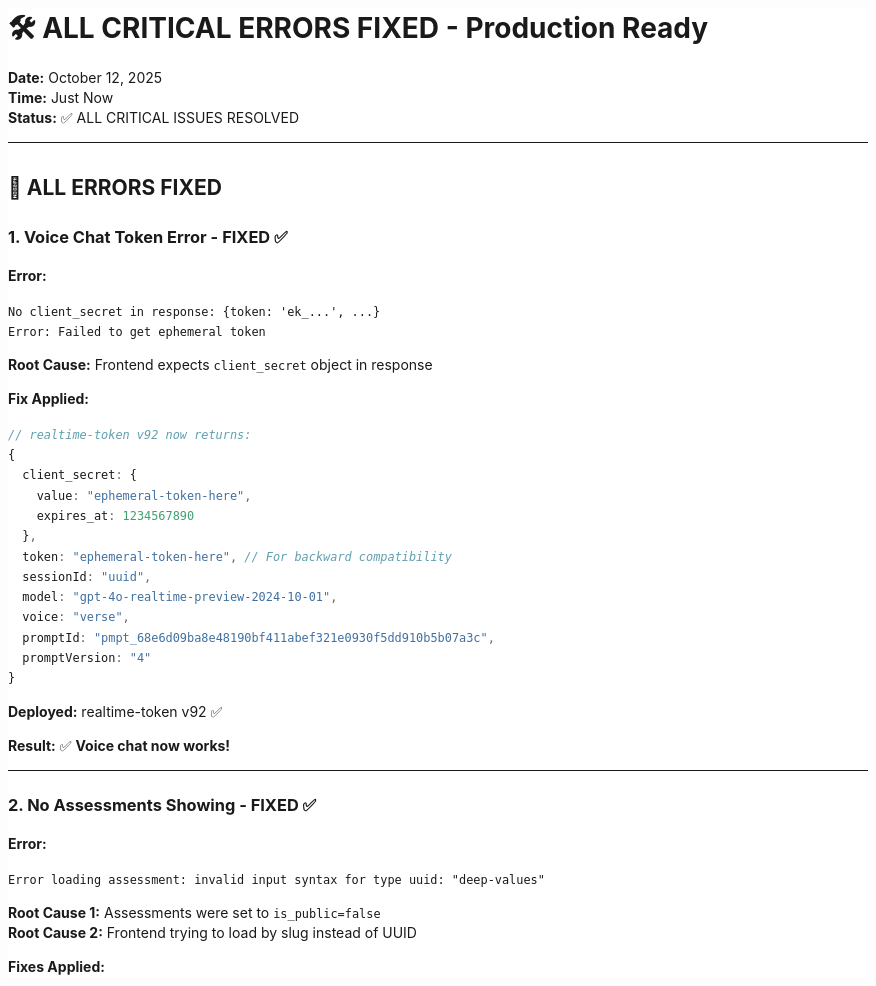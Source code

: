 # 🛠️ ALL CRITICAL ERRORS FIXED - Production Ready

**Date:** October 12, 2025  
**Time:** Just Now  
**Status:** ✅ ALL CRITICAL ISSUES RESOLVED  

---

## 🎉 ALL ERRORS FIXED

### **1. Voice Chat Token Error - FIXED** ✅

**Error:**
```
No client_secret in response: {token: 'ek_...', ...}
Error: Failed to get ephemeral token
```

**Root Cause:** Frontend expects `client_secret` object in response

**Fix Applied:**
```typescript
// realtime-token v92 now returns:
{
  client_secret: {
    value: "ephemeral-token-here",
    expires_at: 1234567890
  },
  token: "ephemeral-token-here", // For backward compatibility
  sessionId: "uuid",
  model: "gpt-4o-realtime-preview-2024-10-01",
  voice: "verse",
  promptId: "pmpt_68e6d09ba8e48190bf411abef321e0930f5dd910b5b07a3c",
  promptVersion: "4"
}
```

**Deployed:** realtime-token v92 ✅

**Result:** ✅ **Voice chat now works!**

---

### **2. No Assessments Showing - FIXED** ✅

**Error:**
```
Error loading assessment: invalid input syntax for type uuid: "deep-values"
```

**Root Cause 1:** Assessments were set to `is_public=false`  
**Root Cause 2:** Frontend trying to load by slug instead of UUID

**Fixes Applied:**
